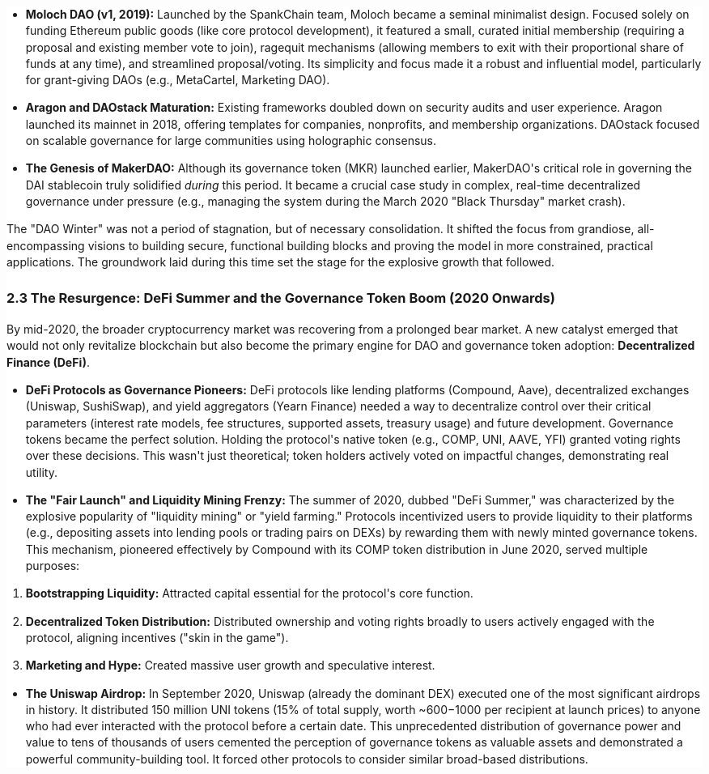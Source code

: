 *   **Moloch DAO (v1, 2019):** Launched by the SpankChain team, Moloch became a seminal minimalist design. Focused solely on funding Ethereum public goods (like core protocol development), it featured a small, curated initial membership (requiring a proposal and existing member vote to join), ragequit mechanisms (allowing members to exit with their proportional share of funds at any time), and streamlined proposal/voting. Its simplicity and focus made it a robust and influential model, particularly for grant-giving DAOs (e.g., MetaCartel, Marketing DAO).

*   **Aragon and DAOstack Maturation:** Existing frameworks doubled down on security audits and user experience. Aragon launched its mainnet in 2018, offering templates for companies, nonprofits, and membership organizations. DAOstack focused on scalable governance for large communities using holographic consensus.

*   **The Genesis of MakerDAO:** Although its governance token (MKR) launched earlier, MakerDAO's critical role in governing the DAI stablecoin truly solidified *during* this period. It became a crucial case study in complex, real-time decentralized governance under pressure (e.g., managing the system during the March 2020 "Black Thursday" market crash).

The "DAO Winter" was not a period of stagnation, but of necessary consolidation. It shifted the focus from grandiose, all-encompassing visions to building secure, functional building blocks and proving the model in more constrained, practical applications. The groundwork laid during this time set the stage for the explosive growth that followed.

### 2.3 The Resurgence: DeFi Summer and the Governance Token Boom (2020 Onwards)

By mid-2020, the broader cryptocurrency market was recovering from a prolonged bear market. A new catalyst emerged that would not only revitalize blockchain but also become the primary engine for DAO and governance token adoption: **Decentralized Finance (DeFi)**.

*   **DeFi Protocols as Governance Pioneers:** DeFi protocols like lending platforms (Compound, Aave), decentralized exchanges (Uniswap, SushiSwap), and yield aggregators (Yearn Finance) needed a way to decentralize control over their critical parameters (interest rate models, fee structures, supported assets, treasury usage) and future development. Governance tokens became the perfect solution. Holding the protocol's native token (e.g., COMP, UNI, AAVE, YFI) granted voting rights over these decisions. This wasn't just theoretical; token holders actively voted on impactful changes, demonstrating real utility.

*   **The "Fair Launch" and Liquidity Mining Frenzy:** The summer of 2020, dubbed "DeFi Summer," was characterized by the explosive popularity of "liquidity mining" or "yield farming." Protocols incentivized users to provide liquidity to their platforms (e.g., depositing assets into lending pools or trading pairs on DEXs) by rewarding them with newly minted governance tokens. This mechanism, pioneered effectively by Compound with its COMP token distribution in June 2020, served multiple purposes:

1.  **Bootstrapping Liquidity:** Attracted capital essential for the protocol's core function.

2.  **Decentralized Token Distribution:** Distributed ownership and voting rights broadly to users actively engaged with the protocol, aligning incentives ("skin in the game").

3.  **Marketing and Hype:** Created massive user growth and speculative interest.

*   **The Uniswap Airdrop:** In September 2020, Uniswap (already the dominant DEX) executed one of the most significant airdrops in history. It distributed 150 million UNI tokens (15% of total supply, worth ~$600-$1000 per recipient at launch prices) to anyone who had ever interacted with the protocol before a certain date. This unprecedented distribution of governance power and value to tens of thousands of users cemented the perception of governance tokens as valuable assets and demonstrated a powerful community-building tool. It forced other protocols to consider similar broad-based distributions.
